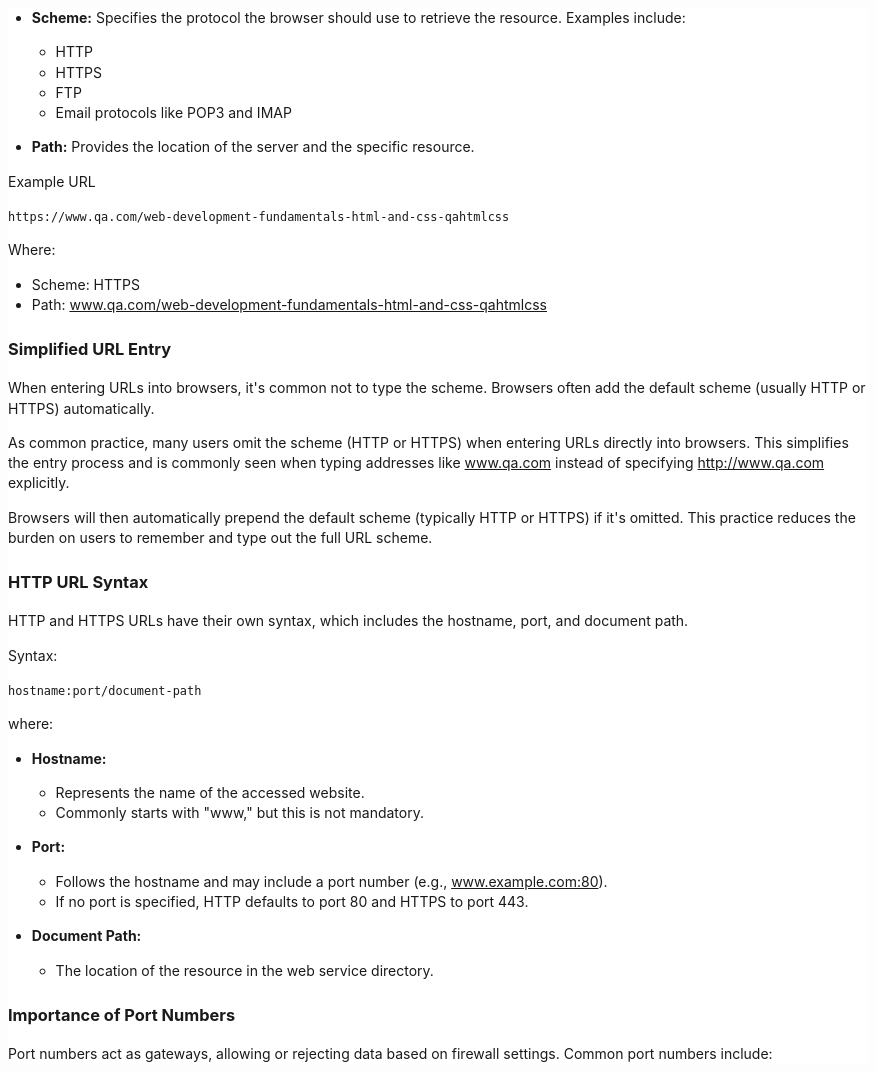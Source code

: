 - **Scheme:** Specifies the protocol the browser should use to retrieve the resource. Examples include:
  - HTTP
  - HTTPS
  - FTP
  - Email protocols like POP3 and IMAP

- **Path:** Provides the location of the server and the specific resource.

Example URL

```
https://www.qa.com/web-development-fundamentals-html-and-css-qahtmlcss
```

Where: 

- Scheme: HTTPS
- Path: www.qa.com/web-development-fundamentals-html-and-css-qahtmlcss

### Simplified URL Entry

When entering URLs into browsers, it's common not to type the scheme. Browsers often add the default scheme (usually HTTP or HTTPS) automatically.

As common practice, many users omit the scheme (HTTP or HTTPS) when entering URLs directly into browsers. This simplifies the entry process and is commonly seen when typing addresses like www.qa.com instead of specifying http://www.qa.com explicitly.

Browsers will then automatically prepend the default scheme (typically HTTP or HTTPS) if it's omitted. This practice reduces the burden on users to remember and type out the full URL scheme.


### HTTP URL Syntax

HTTP and HTTPS URLs have their own syntax, which includes the hostname, port, and document path.

Syntax: 

```
hostname:port/document-path
```

where: 

- **Hostname:** 
  - Represents the name of the accessed website. 
  - Commonly starts with "www," but this is not mandatory.

- **Port:** 
  - Follows the hostname and may include a port number (e.g., www.example.com:80).
  - If no port is specified, HTTP defaults to port 80 and HTTPS to port 443.

- **Document Path:** 
  - The location of the resource in the web service directory.

### Importance of Port Numbers

Port numbers act as gateways, allowing or rejecting data based on firewall settings. Common port numbers include:
